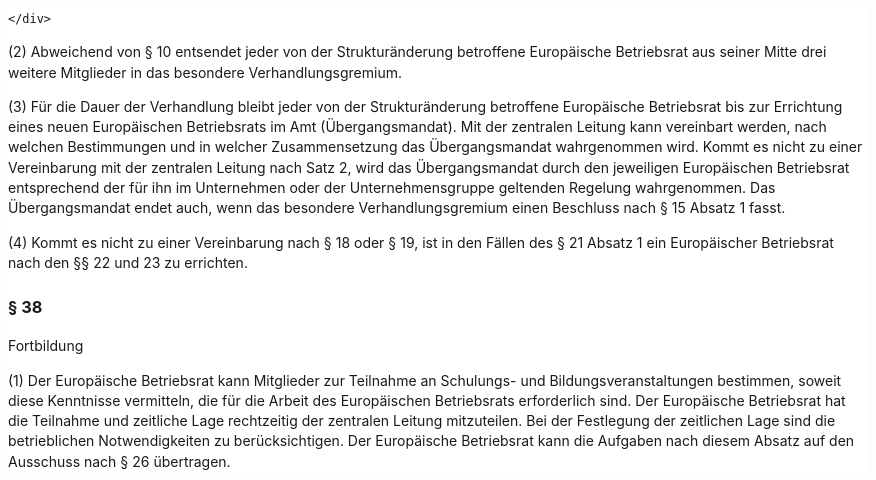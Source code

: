     </div>

</div>

<div class="jurAbsatz">

(2) Abweichend von § 10 entsendet jeder von der Strukturänderung
betroffene Europäische Betriebsrat aus seiner Mitte drei weitere
Mitglieder in das besondere Verhandlungsgremium.

</div>

<div class="jurAbsatz">

(3) Für die Dauer der Verhandlung bleibt jeder von der Strukturänderung
betroffene Europäische Betriebsrat bis zur Errichtung eines neuen
Europäischen Betriebsrats im Amt (Übergangsmandat). Mit der zentralen
Leitung kann vereinbart werden, nach welchen Bestimmungen und in welcher
Zusammensetzung das Übergangsmandat wahrgenommen wird. Kommt es nicht zu
einer Vereinbarung mit der zentralen Leitung nach Satz 2, wird das
Übergangsmandat durch den jeweiligen Europäischen Betriebsrat
entsprechend der für ihn im Unternehmen oder der Unternehmensgruppe
geltenden Regelung wahrgenommen. Das Übergangsmandat endet auch, wenn
das besondere Verhandlungsgremium einen Beschluss nach § 15 Absatz 1
fasst.

</div>

<div class="jurAbsatz">

(4) Kommt es nicht zu einer Vereinbarung nach § 18 oder § 19, ist in den
Fällen des § 21 Absatz 1 ein Europäischer Betriebsrat nach den §§ 22 und
23 zu errichten.

</div>

</div>

</div>

</div>

<span id="BJNR154810996BJNE005601140.html"></span>

### § 38  
Fortbildung

<div>

<div class="jnhtml">

<div>

<div class="jurAbsatz">

(1) Der Europäische Betriebsrat kann Mitglieder zur Teilnahme an
Schulungs- und Bildungsveranstaltungen bestimmen, soweit diese
Kenntnisse vermitteln, die für die Arbeit des Europäischen Betriebsrats
erforderlich sind. Der Europäische Betriebsrat hat die Teilnahme und
zeitliche Lage rechtzeitig der zentralen Leitung mitzuteilen. Bei der
Festlegung der zeitlichen Lage sind die betrieblichen Notwendigkeiten zu
berücksichtigen. Der Europäische Betriebsrat kann die Aufgaben nach
diesem Absatz auf den Ausschuss nach § 26 übertragen.
